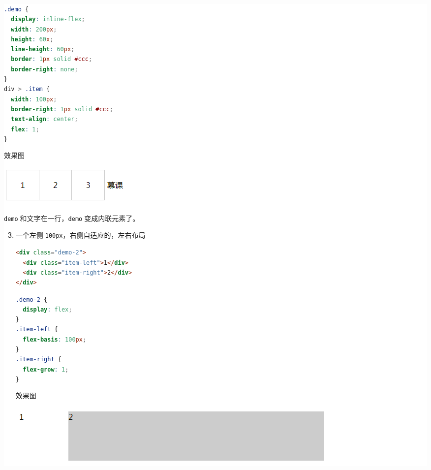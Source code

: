    ```css
   .demo {
     display: inline-flex;
     width: 200px;
     height: 60x;
     line-height: 60px;
     border: 1px solid #ccc;
     border-right: none;
   }
   div > .item {
     width: 100px;
     border-right: 1px solid #ccc;
     text-align: center;
     flex: 1;
   }
   ```

   效果图

   ![](./images/5eb0febe09a6006602510074.png)

   `demo` 和文字在一行，`demo` 变成内联元素了。

3. 一个左侧 `100px`，右侧自适应的，左右布局

   ```html
   <div class="demo-2">
     <div class="item-left">1</div>
     <div class="item-right">2</div>
   </div>
   ```

   ```css
   .demo-2 {
     display: flex;
   }
   .item-left {
     flex-basis: 100px;
   }
   .item-right {
     flex-grow: 1;
   }
   ```

   效果图

   ![](./images/5eb0ffa509d1c40a06340113.png)
